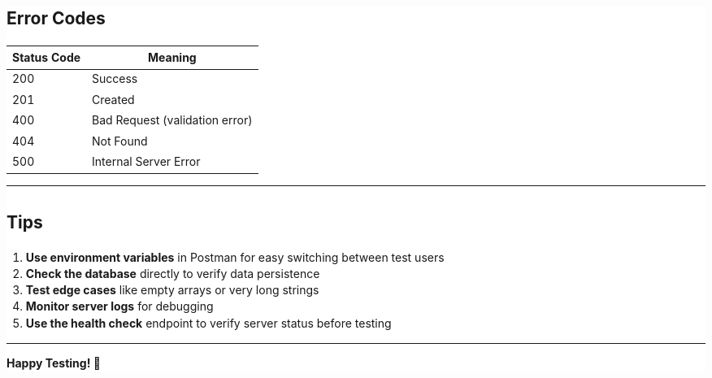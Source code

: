 
## Error Codes

| Status Code | Meaning |
|------------|---------|
| 200 | Success |
| 201 | Created |
| 400 | Bad Request (validation error) |
| 404 | Not Found |
| 500 | Internal Server Error |

---

## Tips

1. **Use environment variables** in Postman for easy switching between test users
2. **Check the database** directly to verify data persistence
3. **Test edge cases** like empty arrays or very long strings
4. **Monitor server logs** for debugging
5. **Use the health check** endpoint to verify server status before testing

---

**Happy Testing! 🧪**

